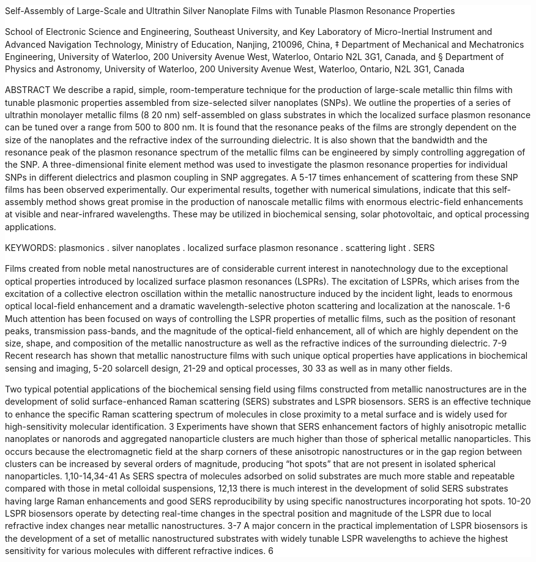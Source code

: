 Self-Assembly of Large-Scale and Ultrathin Silver Nanoplate Films with Tunable Plasmon Resonance Properties

School of Electronic Science and Engineering, Southeast University, and Key Laboratory of Micro-Inertial Instrument and Advanced Navigation Technology, Ministry of Education, Nanjing, 210096, China, ‡ Department of Mechanical and Mechatronics Engineering, University of Waterloo, 200 University Avenue West, Waterloo, Ontario N2L 3G1, Canada, and § Department of Physics and Astronomy, University of Waterloo, 200 University Avenue West, Waterloo, Ontario, N2L 3G1, Canada

ABSTRACT
We describe a rapid, simple, room-temperature technique for the production of large-scale metallic thin films with tunable plasmonic properties assembled from size-selected silver nanoplates (SNPs). We outline the properties of a series of ultrathin monolayer metallic films (8 20 nm) self-assembled on glass substrates in which the localized surface plasmon resonance can be tuned over a range from 500 to 800 nm. It is found that the resonance peaks of the films are strongly dependent on the size of the nanoplates and the refractive index of the surrounding dielectric. It is also shown that the bandwidth and the resonance peak of the plasmon resonance spectrum of the metallic films can be engineered by simply controlling aggregation of the SNP. A three-dimensional finite element method was used to investigate the plasmon resonance properties for individual SNPs in different dielectrics and plasmon coupling in SNP aggregates. A 5-17 times enhancement of scattering from these SNP films has been observed experimentally. Our experimental results, together with numerical simulations, indicate that this self-assembly method shows great promise in the production of nanoscale metallic films with enormous electric-field enhancements at visible and near-infrared wavelengths. These may be utilized in biochemical sensing, solar photovoltaic, and optical processing applications.

KEYWORDS: plasmonics . silver nanoplates . localized surface plasmon resonance . scattering light . SERS

Films created from noble metal nanostructures are of considerable current interest in nanotechnology due to the exceptional optical properties introduced by localized surface plasmon resonances (LSPRs). The excitation of LSPRs, which arises from the excitation of a collective electron oscillation within the metallic nanostructure induced by the incident light, leads to enormous optical local-field enhancement and a dramatic wavelength-selective photon scattering and localization at the nanoscale. 1-6 Much attention has been focused on ways of controlling the LSPR properties of metallic films, such as the position of resonant peaks, transmission pass-bands, and the magnitude of the optical-field enhancement, all of which are highly dependent on the size, shape, and composition of the metallic nanostructure as well as the refractive indices of the surrounding dielectric. 7-9 Recent research has shown that metallic nanostructure films with such unique optical properties have applications in biochemical sensing and imaging, 5-20 solarcell design, 21-29 and optical processes, 30 33 as well as in many other fields.

Two typical potential applications of the biochemical sensing field using films constructed from metallic nanostructures are in the development of solid surface-enhanced Raman scattering (SERS) substrates and LSPR biosensors. SERS is an effective technique to enhance the specific Raman scattering spectrum of molecules in close proximity to a metal surface and is widely used for high-sensitivity molecular identification. 3 Experiments have shown that SERS enhancement factors of highly anisotropic metallic nanoplates or nanorods and aggregated nanoparticle clusters are much higher than those of spherical metallic nanoparticles. This occurs because the electromagnetic field at the sharp corners of these anisotropic nanostructures or in the gap region between clusters can be increased by several orders of magnitude, producing “hot spots” that are not present in isolated spherical nanoparticles. 1,10-14,34-41 As SERS spectra of molecules adsorbed on solid substrates are much more stable and repeatable compared with those in metal colloidal suspensions, 12,13 there is much interest in the development of solid SERS substrates having large Raman enhancements and good SERS reproducibility by using specific nanostructures incorporating hot spots. 10-20 LSPR biosensors operate by detecting real-time changes in the spectral position and magnitude of the LSPR due to local refractive index changes near metallic nanostructures. 3-7 A major concern in the practical implementation of LSPR biosensors is the development of a set of metallic nanostructured substrates with widely tunable LSPR wavelengths to achieve the highest sensitivity for various molecules with different refractive indices. 6
